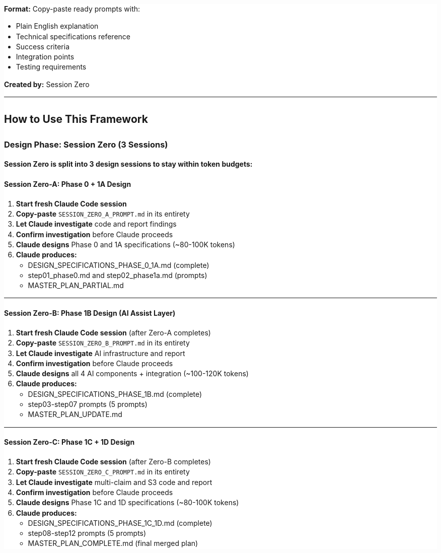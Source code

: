 **Format:** Copy-paste ready prompts with:
- Plain English explanation
- Technical specifications reference
- Success criteria
- Integration points
- Testing requirements

**Created by:** Session Zero

---

## How to Use This Framework

### Design Phase: Session Zero (3 Sessions)

**Session Zero is split into 3 design sessions to stay within token budgets:**

#### Session Zero-A: Phase 0 + 1A Design

1. **Start fresh Claude Code session**
2. **Copy-paste** `SESSION_ZERO_A_PROMPT.md` in its entirety
3. **Let Claude investigate** code and report findings
4. **Confirm investigation** before Claude proceeds
5. **Claude designs** Phase 0 and 1A specifications (~80-100K tokens)
6. **Claude produces:**
   - DESIGN_SPECIFICATIONS_PHASE_0_1A.md (complete)
   - step01_phase0.md and step02_phase1a.md (prompts)
   - MASTER_PLAN_PARTIAL.md

---

#### Session Zero-B: Phase 1B Design (AI Assist Layer)

1. **Start fresh Claude Code session** (after Zero-A completes)
2. **Copy-paste** `SESSION_ZERO_B_PROMPT.md` in its entirety
3. **Let Claude investigate** AI infrastructure and report
4. **Confirm investigation** before Claude proceeds
5. **Claude designs** all 4 AI components + integration (~100-120K tokens)
6. **Claude produces:**
   - DESIGN_SPECIFICATIONS_PHASE_1B.md (complete)
   - step03-step07 prompts (5 prompts)
   - MASTER_PLAN_UPDATE.md

---

#### Session Zero-C: Phase 1C + 1D Design

1. **Start fresh Claude Code session** (after Zero-B completes)
2. **Copy-paste** `SESSION_ZERO_C_PROMPT.md` in its entirety
3. **Let Claude investigate** multi-claim and S3 code and report
4. **Confirm investigation** before Claude proceeds
5. **Claude designs** Phase 1C and 1D specifications (~80-100K tokens)
6. **Claude produces:**
   - DESIGN_SPECIFICATIONS_PHASE_1C_1D.md (complete)
   - step08-step12 prompts (5 prompts)
   - MASTER_PLAN_COMPLETE.md (final merged plan)
